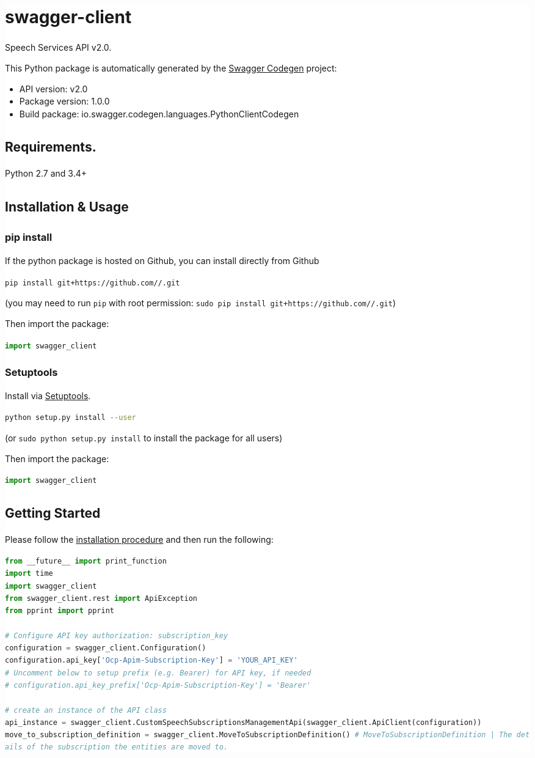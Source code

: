 # swagger-client
Speech Services API v2.0.

This Python package is automatically generated by the [Swagger Codegen](https://github.com/swagger-api/swagger-codegen) project:

- API version: v2.0
- Package version: 1.0.0
- Build package: io.swagger.codegen.languages.PythonClientCodegen

## Requirements.

Python 2.7 and 3.4+

## Installation & Usage
### pip install

If the python package is hosted on Github, you can install directly from Github

```sh
pip install git+https://github.com//.git
```
(you may need to run `pip` with root permission: `sudo pip install git+https://github.com//.git`)

Then import the package:
```python
import swagger_client 
```

### Setuptools

Install via [Setuptools](http://pypi.python.org/pypi/setuptools).

```sh
python setup.py install --user
```
(or `sudo python setup.py install` to install the package for all users)

Then import the package:
```python
import swagger_client
```

## Getting Started

Please follow the [installation procedure](#installation--usage) and then run the following:

```python
from __future__ import print_function
import time
import swagger_client
from swagger_client.rest import ApiException
from pprint import pprint

# Configure API key authorization: subscription_key
configuration = swagger_client.Configuration()
configuration.api_key['Ocp-Apim-Subscription-Key'] = 'YOUR_API_KEY'
# Uncomment below to setup prefix (e.g. Bearer) for API key, if needed
# configuration.api_key_prefix['Ocp-Apim-Subscription-Key'] = 'Bearer'

# create an instance of the API class
api_instance = swagger_client.CustomSpeechSubscriptionsManagementApi(swagger_client.ApiClient(configuration))
move_to_subscription_definition = swagger_client.MoveToSubscriptionDefinition() # MoveToSubscriptionDefinition | The details of the subscription the entities are moved to.

```